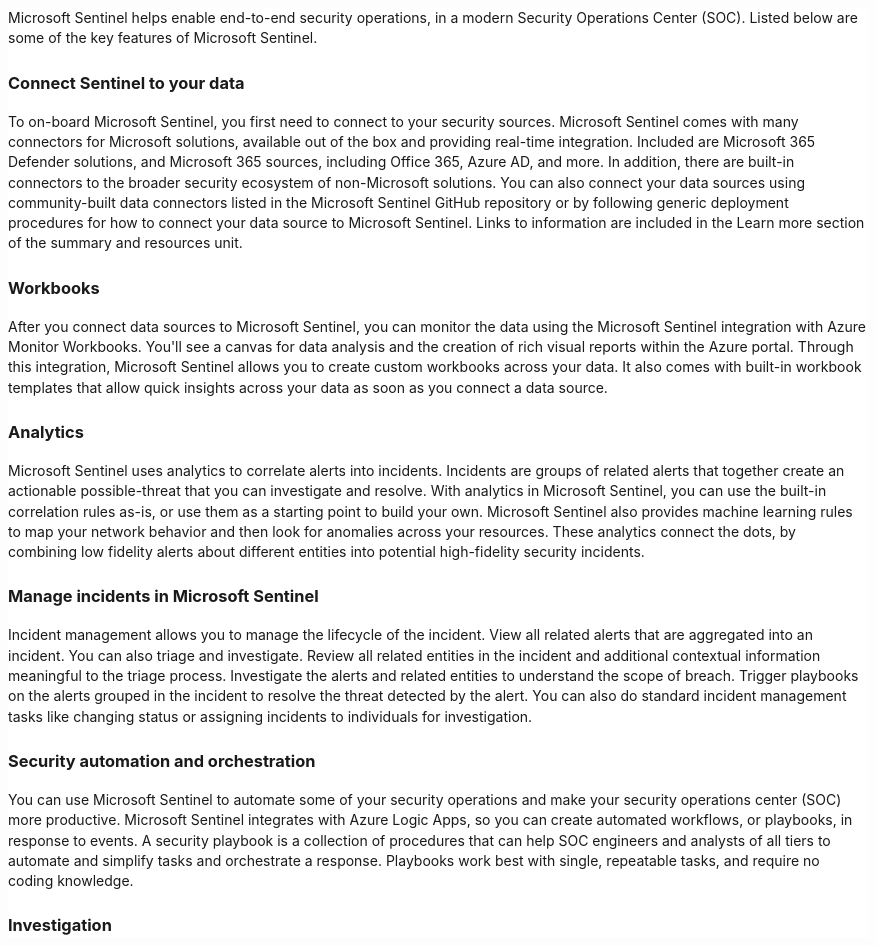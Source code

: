 Microsoft Sentinel helps enable end-to-end security operations, in a modern Security Operations Center (SOC). Listed below are some of the key features of Microsoft Sentinel.

### Connect Sentinel to your data

To on-board Microsoft Sentinel, you first need to connect to your security sources. Microsoft Sentinel comes with many connectors for Microsoft solutions, available out of the box and providing real-time integration. Included are Microsoft 365 Defender solutions, and Microsoft 365 sources, including Office 365, Azure AD, and more. In addition, there are built-in connectors to the broader security ecosystem of non-Microsoft solutions. You can also connect your data sources using community-built data connectors listed in the Microsoft Sentinel GitHub repository or by following generic deployment procedures for how to connect your data source to Microsoft Sentinel. Links to information are included in the Learn more section of the summary and resources unit.

### Workbooks

After you connect data sources to Microsoft Sentinel, you can monitor the data using the Microsoft Sentinel integration with Azure Monitor Workbooks. You'll see a canvas for data analysis and the creation of rich visual reports within the Azure portal. Through this integration, Microsoft Sentinel allows you to create custom workbooks across your data. It also comes with built-in workbook templates that allow quick insights across your data as soon as you connect a data source.

### Analytics

Microsoft Sentinel uses analytics to correlate alerts into incidents. Incidents are groups of related alerts that together create an actionable possible-threat that you can investigate and resolve. With analytics in Microsoft Sentinel, you can use the built-in correlation rules as-is, or use them as a starting point to build your own. Microsoft Sentinel also provides machine learning rules to map your network behavior and then look for anomalies across your resources. These analytics connect the dots, by combining low fidelity alerts about different entities into potential high-fidelity security incidents.

### Manage incidents in Microsoft Sentinel

Incident management allows you to manage the lifecycle of the incident. View all related alerts that are aggregated into an incident. You can also triage and investigate. Review all related entities in the incident and additional contextual information meaningful to the triage process. Investigate the alerts and related entities to understand the scope of breach. Trigger playbooks on the alerts grouped in the incident to resolve the threat detected by the alert. You can also do standard incident management tasks like changing status or assigning incidents to individuals for investigation.

### Security automation and orchestration

You can use Microsoft Sentinel to automate some of your security operations and make your security operations center (SOC) more productive. Microsoft Sentinel integrates with Azure Logic Apps, so you can create automated workflows, or playbooks, in response to events. A security playbook is a collection of procedures that can help SOC engineers and analysts of all tiers to automate and simplify tasks and orchestrate a response. Playbooks work best with single, repeatable tasks, and require no coding knowledge.

### Investigation
